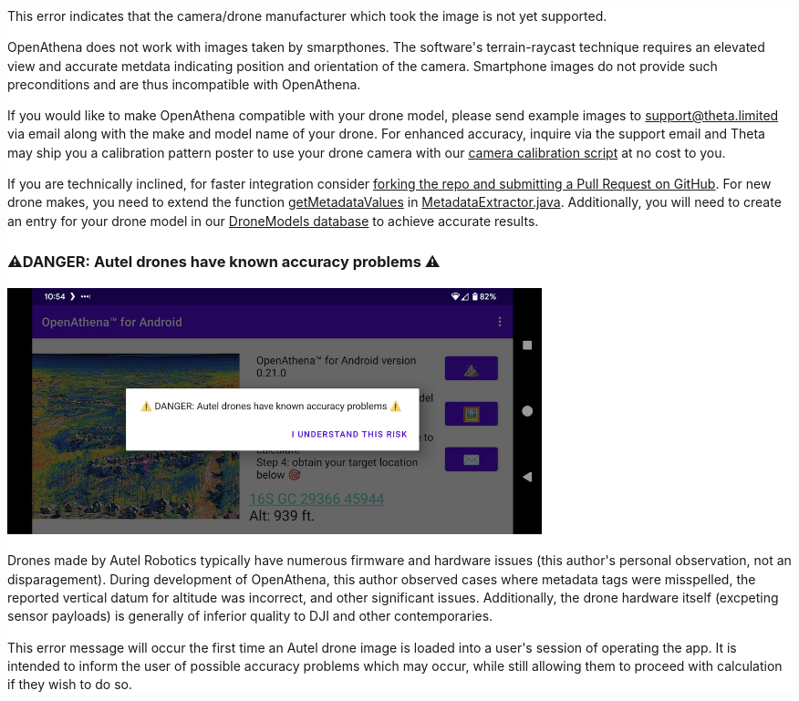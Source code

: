 This error indicates that the camera/drone manufacturer which took the image is not yet supported.

OpenAthena does not work with images taken by smarpthones. The software's terrain-raycast technique requires an elevated view and accurate metdata indicating position and orientation of the camera. Smartphone images do not provide such preconditions and are thus incompatible with OpenAthena.

If you would like to make OpenAthena compatible with your drone model, please send example images to support@theta.limited via email along with the make and model name of your drone. For enhanced accuracy, inquire via the support email and Theta may ship you a calibration pattern poster to use your drone camera with our [camera calibration script](https://github.com/Theta-Limited/camera-calibration) at no cost to you.

If you are technically inclined, for faster integration consider [forking the repo and submitting a Pull Request on GitHub](https://reflectoring.io/github-fork-and-pull/). For new drone makes, you need to extend the function [getMetadataValues](https://github.com/Theta-Limited/OpenAthenaAndroid/blob/a6ca787b450f7cd2630ed0f2b208bde94f642a12/app/src/main/java/com/openathena/MetadataExtractor.java#L194) in [MetadataExtractor.java](https://github.com/Theta-Limited/OpenAthenaAndroid/blob/master/app/src/main/java/com/openathena/MetadataExtractor.java). Additionally, you will need to create an entry for your drone model in our [DroneModels database](https://github.com/Theta-Limited/DroneModels) to achieve accurate results.

### ⚠️DANGER: Autel drones have known accuracy problems ⚠️

<img width="586" alt="OpenAthena Android an example of an Autel drone inaccuracy warning" src="./assets/troubleshooting/ERROR_Autel_Known_Accuracy_Problems.jpg">

Drones made by Autel Robotics typically have numerous firmware and hardware issues (this author's personal observation, not an disparagement). During development of OpenAthena, this author observed cases where metadata tags were misspelled, the reported vertical datum for altitude was incorrect, and other significant issues. Additionally, the drone hardware itself (excpeting sensor payloads) is generally of inferior quality to DJI and other contemporaries.

This error message will occur the first time an Autel drone image is loaded into a user's session of operating the app. It is intended to inform the user of possible accuracy problems which may occur, while still allowing them to proceed with calculation if they wish to do so.
